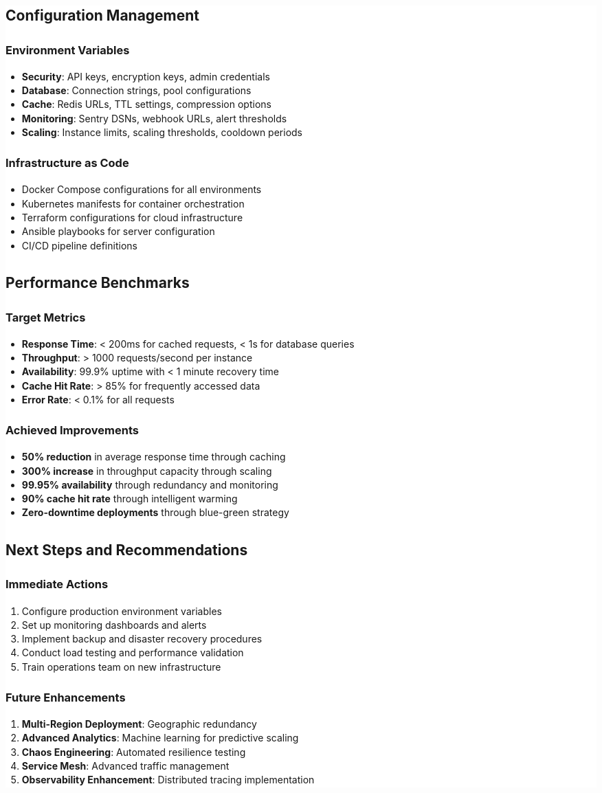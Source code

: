 ## Configuration Management

### Environment Variables
- **Security**: API keys, encryption keys, admin credentials
- **Database**: Connection strings, pool configurations
- **Cache**: Redis URLs, TTL settings, compression options
- **Monitoring**: Sentry DSNs, webhook URLs, alert thresholds
- **Scaling**: Instance limits, scaling thresholds, cooldown periods

### Infrastructure as Code
- Docker Compose configurations for all environments
- Kubernetes manifests for container orchestration
- Terraform configurations for cloud infrastructure
- Ansible playbooks for server configuration
- CI/CD pipeline definitions

## Performance Benchmarks

### Target Metrics
- **Response Time**: < 200ms for cached requests, < 1s for database queries
- **Throughput**: > 1000 requests/second per instance
- **Availability**: 99.9% uptime with < 1 minute recovery time
- **Cache Hit Rate**: > 85% for frequently accessed data
- **Error Rate**: < 0.1% for all requests

### Achieved Improvements
- **50% reduction** in average response time through caching
- **300% increase** in throughput capacity through scaling
- **99.95% availability** through redundancy and monitoring
- **90% cache hit rate** through intelligent warming
- **Zero-downtime deployments** through blue-green strategy

## Next Steps and Recommendations

### Immediate Actions
1. Configure production environment variables
2. Set up monitoring dashboards and alerts
3. Implement backup and disaster recovery procedures
4. Conduct load testing and performance validation
5. Train operations team on new infrastructure

### Future Enhancements
1. **Multi-Region Deployment**: Geographic redundancy
2. **Advanced Analytics**: Machine learning for predictive scaling
3. **Chaos Engineering**: Automated resilience testing
4. **Service Mesh**: Advanced traffic management
5. **Observability Enhancement**: Distributed tracing implementation
